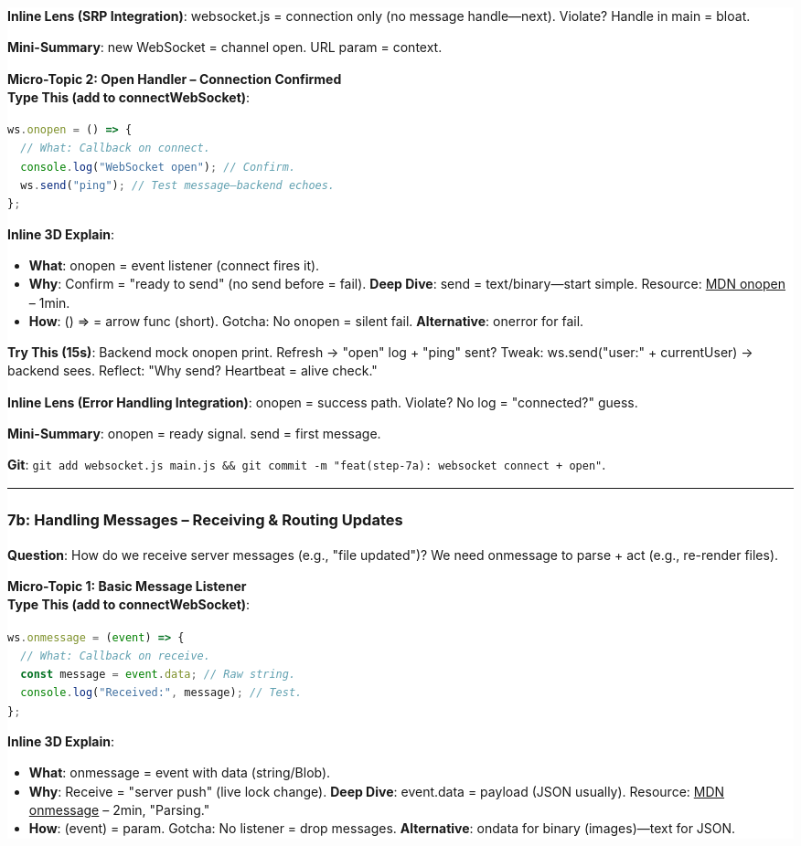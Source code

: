 **Inline Lens (SRP Integration)**: websocket.js = connection only (no message handle—next). Violate? Handle in main = bloat.

**Mini-Summary**: new WebSocket = channel open. URL param = context.

**Micro-Topic 2: Open Handler – Connection Confirmed**  
**Type This (add to connectWebSocket)**:

```javascript
ws.onopen = () => {
  // What: Callback on connect.
  console.log("WebSocket open"); // Confirm.
  ws.send("ping"); // Test message—backend echoes.
};
```

**Inline 3D Explain**:

- **What**: onopen = event listener (connect fires it).
- **Why**: Confirm = "ready to send" (no send before = fail). **Deep Dive**: send = text/binary—start simple. Resource: [MDN onopen](https://developer.mozilla.org/en-US/docs/Web/API/WebSocket/onopen) – 1min.
- **How**: () => = arrow func (short). Gotcha: No onopen = silent fail. **Alternative**: onerror for fail.

**Try This (15s)**: Backend mock onopen print. Refresh → "open" log + "ping" sent? Tweak: ws.send("user:" + currentUser) → backend sees. Reflect: "Why send? Heartbeat = alive check."

**Inline Lens (Error Handling Integration)**: onopen = success path. Violate? No log = "connected?" guess.

**Mini-Summary**: onopen = ready signal. send = first message.

**Git**: `git add websocket.js main.js && git commit -m "feat(step-7a): websocket connect + open"`.

---

### 7b: Handling Messages – Receiving & Routing Updates

**Question**: How do we receive server messages (e.g., "file updated")? We need onmessage to parse + act (e.g., re-render files).

**Micro-Topic 1: Basic Message Listener**  
**Type This (add to connectWebSocket)**:

```javascript
ws.onmessage = (event) => {
  // What: Callback on receive.
  const message = event.data; // Raw string.
  console.log("Received:", message); // Test.
};
```

**Inline 3D Explain**:

- **What**: onmessage = event with data (string/Blob).
- **Why**: Receive = "server push" (live lock change). **Deep Dive**: event.data = payload (JSON usually). Resource: [MDN onmessage](https://developer.mozilla.org/en-US/docs/Web/API/WebSocket/onmessage) – 2min, "Parsing."
- **How**: (event) = param. Gotcha: No listener = drop messages. **Alternative**: ondata for binary (images)—text for JSON.
